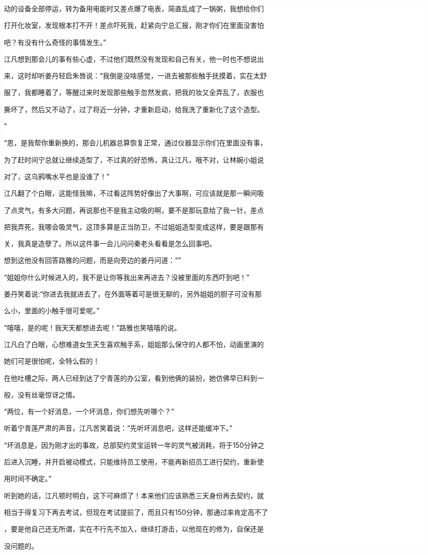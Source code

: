 动的设备全部停运，转为备用电能时又差点爆了电表，简直乱成了一锅粥，我想给你们

打开化妆室，发现根本打不开！差点吓死我，赶紧向宁总汇报，刚才你们在里面没害怕

吧？有没有什么奇怪的事情发生。”

江凡想到那会儿的事有些心虚，不过他们既然没有发现和自己有关，他一时也不想说出

来，这时却听姜丹轻启朱唇说：“我倒是没啥感觉，一进去被那些触手抚摸着，实在太舒

服了，我都睡着了，等醒过来时发现那些触手忽然发疯，把我的妆又全弄乱了，衣服也

撕坏了，然后又不动了，过了将近一分钟，才重新启动，给我洗了重新化了这个造型。

”

“恩，是我帮你重新换的，那会儿机器总算恢复正常，通过仪器显示你们在里面没有事，

为了赶时间宁总就让继续造型了，不过真的好恐怖，真让江凡，哦不对，让林婉小姐说

对了，这乌鸦嘴水平也是没谁了！”

江凡翻了个白眼，这能怪我嘛，不过看这阵势好像出了大事啊，可应该就是那一瞬间吸

了点灵气，有多大问题，再说那也不是我主动吸的啊，要不是那玩意给了我一针，差点

把我弄死，我哪会吸灵气，这顶多算是正当防卫，不过姐姐造型变成这样，要是跟那有

关，我真是造孽了。所以这件事一会儿问问秦老头看看是怎么回事吧。

想到这他没有回答路雅的问题，而是向旁边的姜丹问道：“”

“姐姐你什么时候进入的，我不是让你等我出来再进去？没被里面的东西吓到吧！”

姜丹笑着说:“你进去我就进去了，在外面等着可是很无聊的，另外姐姐的胆子可没有那

么小，里面的小触手很可爱呢。”

“嘻嘻，是的呢！我天天都想进去呢！”路雅也笑嘻嘻的说。

江凡白了白眼，心想难道女生天生喜欢触手系，姐姐那么保守的人都不怕，动画里演的

她们可是很怕呢，全特么假的！

在他吐槽之际，两人已经到达了宁青莲的办公室，看到他俩的装扮，她仿佛早已料到一

般，没有丝毫惊讶之情。

“两位，有一个好消息，一个坏消息，你们想先听哪个？”

听着宁青莲严肃的声音，江凡苦笑着说：“先听坏消息吧，这样还能缓冲下。”

“坏消息是，因为刚才出的事故，总部契约灵宝运转一年的灵气被消耗，将于150分钟之

后进入沉睡，并开启被动模式，只能维持员工使用，不能再新招员工进行契约，重新使

用时间不确定。”

听到她的话，江凡顿时明白，这下可麻烦了！本来他们应该熟悉三天身份再去契约，就

相当于得复习下再去考试，但现在考试提前了，而且只有150分钟，那通过率肯定高不了

，要是他自己还无所谓，实在不行先不加入，继续打游击，以他现在的修为，自保还是

没问题的。
